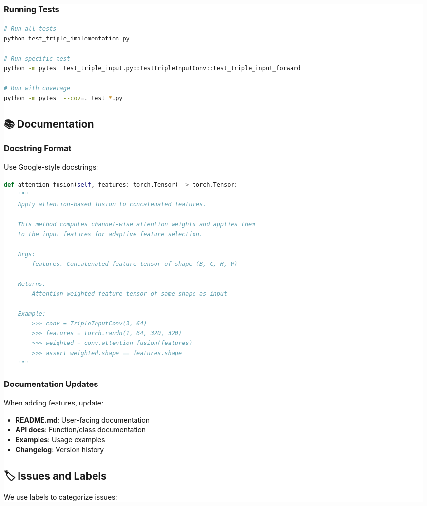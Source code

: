 ### Running Tests

```bash
# Run all tests
python test_triple_implementation.py

# Run specific test
python -m pytest test_triple_input.py::TestTripleInputConv::test_triple_input_forward

# Run with coverage
python -m pytest --cov=. test_*.py
```

## 📚 Documentation

### Docstring Format

Use Google-style docstrings:

```python
def attention_fusion(self, features: torch.Tensor) -> torch.Tensor:
    """
    Apply attention-based fusion to concatenated features.
    
    This method computes channel-wise attention weights and applies them
    to the input features for adaptive feature selection.
    
    Args:
        features: Concatenated feature tensor of shape (B, C, H, W)
        
    Returns:
        Attention-weighted feature tensor of same shape as input
        
    Example:
        >>> conv = TripleInputConv(3, 64)
        >>> features = torch.randn(1, 64, 320, 320)
        >>> weighted = conv.attention_fusion(features)
        >>> assert weighted.shape == features.shape
    """
```

### Documentation Updates

When adding features, update:
- **README.md**: User-facing documentation
- **API docs**: Function/class documentation  
- **Examples**: Usage examples
- **Changelog**: Version history

## 🏷️ Issues and Labels

We use labels to categorize issues:
